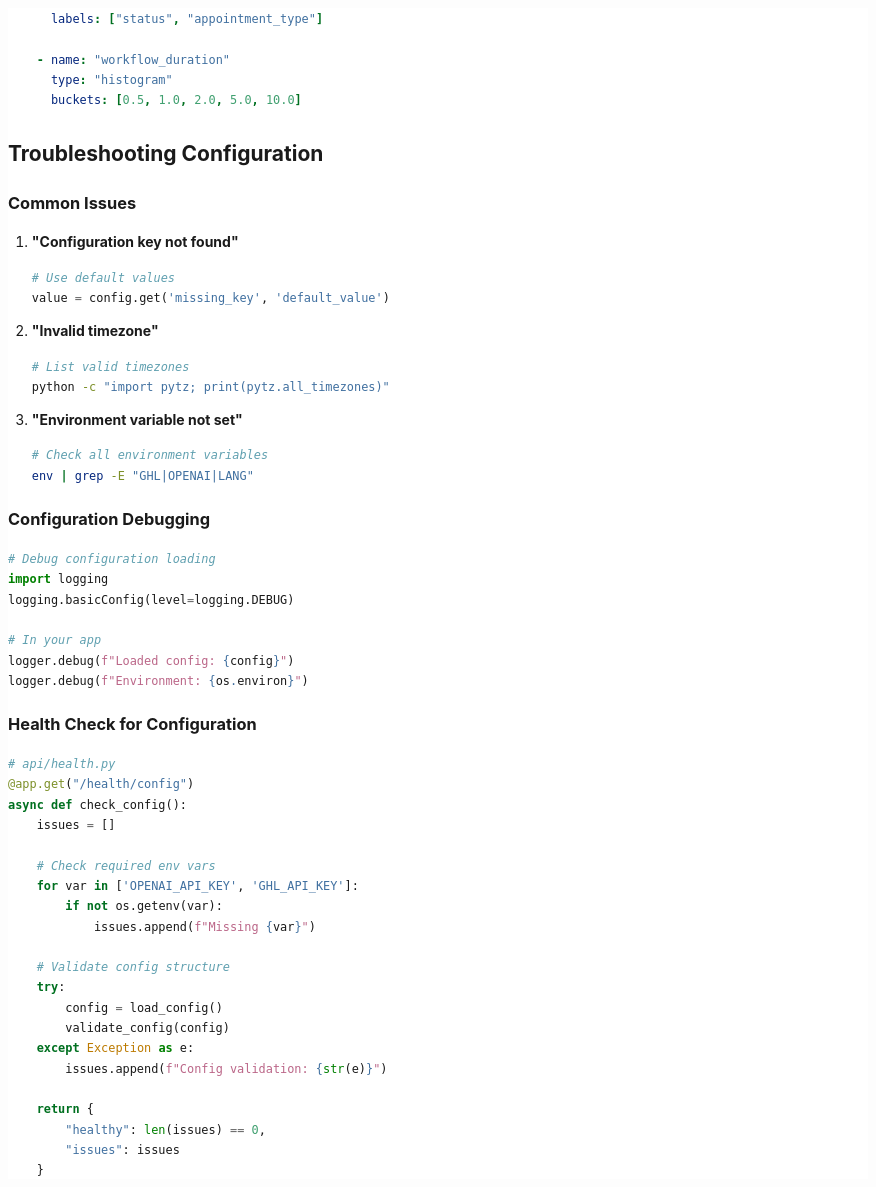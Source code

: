 ```yaml
      labels: ["status", "appointment_type"]
    
    - name: "workflow_duration"
      type: "histogram"
      buckets: [0.5, 1.0, 2.0, 5.0, 10.0]
```

## Troubleshooting Configuration

### Common Issues

1. **"Configuration key not found"**
   ```python
   # Use default values
   value = config.get('missing_key', 'default_value')
   ```

2. **"Invalid timezone"**
   ```bash
   # List valid timezones
   python -c "import pytz; print(pytz.all_timezones)"
   ```

3. **"Environment variable not set"**
   ```bash
   # Check all environment variables
   env | grep -E "GHL|OPENAI|LANG"
   ```

### Configuration Debugging

```python
# Debug configuration loading
import logging
logging.basicConfig(level=logging.DEBUG)

# In your app
logger.debug(f"Loaded config: {config}")
logger.debug(f"Environment: {os.environ}")
```

### Health Check for Configuration

```python
# api/health.py
@app.get("/health/config")
async def check_config():
    issues = []
    
    # Check required env vars
    for var in ['OPENAI_API_KEY', 'GHL_API_KEY']:
        if not os.getenv(var):
            issues.append(f"Missing {var}")
    
    # Validate config structure
    try:
        config = load_config()
        validate_config(config)
    except Exception as e:
        issues.append(f"Config validation: {str(e)}")
    
    return {
        "healthy": len(issues) == 0,
        "issues": issues
    }
```